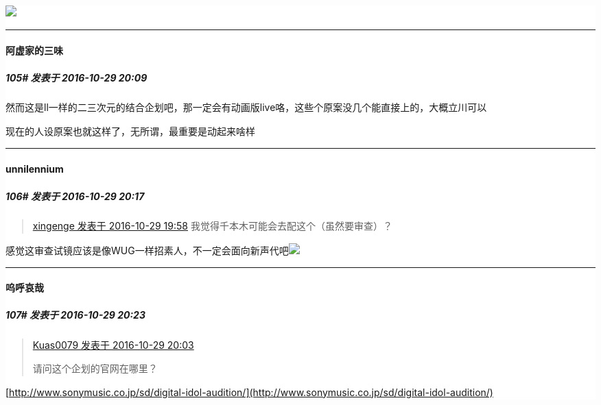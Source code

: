 


<img src="http://img.saraba1st.com/forum/201610/29/200733niqvhi47v7z8ihjb.png" referrerpolicy="no-referrer">












*****

####  阿虚家的三味  
##### 105#       发表于 2016-10-29 20:09




然而这是ll一样的二三次元的结合企划吧，那一定会有动画版live咯，这些个原案没几个能直接上的，大概立川可以

现在的人设原案也就这样了，无所谓，最重要是动起来啥样







*****

####  unnilennium  
##### 106#       发表于 2016-10-29 20:17



<blockquote><a href="httphttps://bbs.saraba1st.com/2b/forum.php?mod=redirect&amp;goto=findpost&amp;pid=34010809&amp;ptid=1340164" target="_blank">xingenge 发表于 2016-10-29 19:58</a>
我觉得千本木可能会去配这个（虽然要审查）？</blockquote>
感觉这审查试镜应该是像WUG一样招素人，不一定会面向新声代吧<img src="https://static.saraba1st.com/image/smiley/nq/013.gif" referrerpolicy="no-referrer">







*****

####  呜呼哀哉  
##### 107#       发表于 2016-10-29 20:23



<blockquote><a href="httphttps://bbs.saraba1st.com/2b/forum.php?mod=redirect&amp;goto=findpost&amp;pid=34010842&amp;ptid=1340164" target="_blank">Kuas0079 发表于 2016-10-29 20:03</a>

请问这个企划的官网在哪里？</blockquote>
[http://www.sonymusic.co.jp/sd/digital-idol-audition/](http://www.sonymusic.co.jp/sd/digital-idol-audition/)


